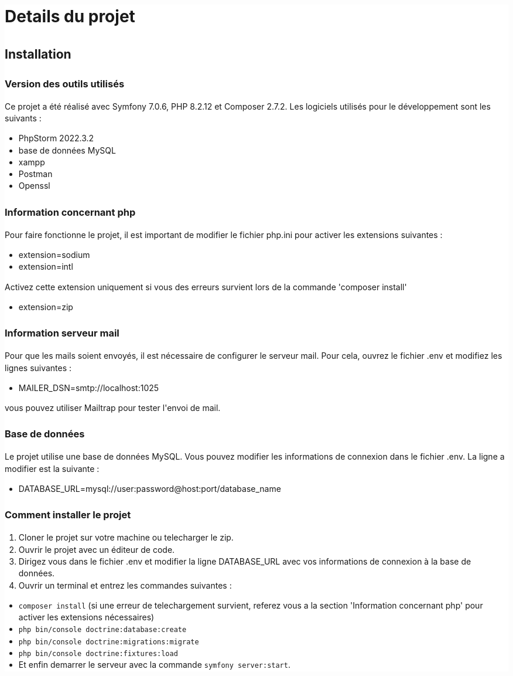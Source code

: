 # Details du projet

## Installation

### Version des outils utilisés

Ce projet a été réalisé avec Symfony 7.0.6, PHP 8.2.12 et Composer 2.7.2.
Les logiciels utilisés pour le développement sont les suivants :
- PhpStorm 2022.3.2
- base de données MySQL
- xampp
- Postman
- Openssl

### Information concernant php

Pour faire fonctionne le projet, il est important de modifier le fichier php.ini pour activer les extensions suivantes :
- extension=sodium
- extension=intl

Activez cette extension uniquement si vous des erreurs survient lors de la commande 'composer install'
- extension=zip

### Information serveur mail

Pour que les mails soient envoyés, il est nécessaire de configurer le serveur mail. Pour cela, ouvrez le fichier .env et modifiez les lignes suivantes :
- MAILER_DSN=smtp://localhost:1025

vous pouvez utiliser Mailtrap pour tester l'envoi de mail.

### Base de données

Le projet utilise une base de données MySQL. Vous pouvez modifier les informations de connexion dans le fichier .env.
La ligne a modifier est la suivante :
- DATABASE_URL=mysql://user:password@host:port/database_name


### Comment installer le projet

1. Cloner le projet sur votre machine ou telecharger le zip.
2. Ouvrir le projet avec un éditeur de code.
3. Dirigez vous dans le fichier .env et modifier la ligne DATABASE_URL avec vos informations de connexion à la base de données.
4. Ouvrir un terminal et entrez les commandes suivantes :
- ```composer install``` (si une erreur de telechargement survient, referez vous a la section 'Information concernant php' pour activer les extensions nécessaires)
- ```php bin/console doctrine:database:create```
- ```php bin/console doctrine:migrations:migrate```
- ```php bin/console doctrine:fixtures:load```
- Et enfin demarrer le serveur avec la commande ```symfony server:start```.
